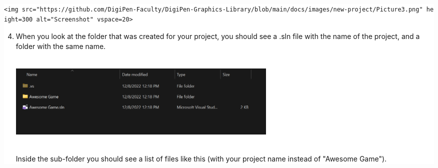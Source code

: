     <img src="https://github.com/DigiPen-Faculty/DigiPen-Graphics-Library/blob/main/docs/images/new-project/Picture3.png" height=300 alt="Screenshot" vspace=20>

4. When you look at the folder that was created for your project, you should see a .sln file with the name of the project, and a folder with the same name. 

    <img src="https://github.com/DigiPen-Faculty/DigiPen-Graphics-Library/blob/main/docs/images/new-project/Picture4.png" alt="Screenshot" vspace=20 width = 500>

    Inside the sub-folder you should see a list of files like this (with your project name instead of "Awesome Game").
